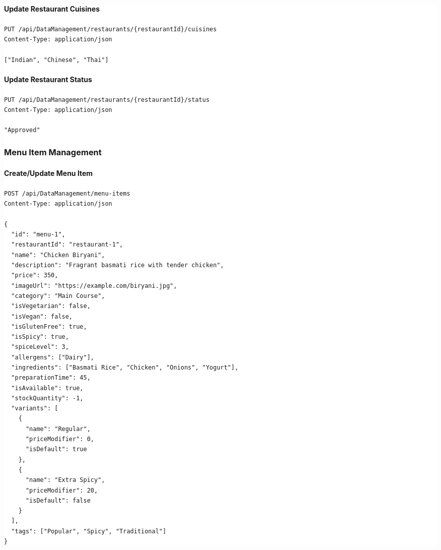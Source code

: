 
#### Update Restaurant Cuisines
```http
PUT /api/DataManagement/restaurants/{restaurantId}/cuisines
Content-Type: application/json

["Indian", "Chinese", "Thai"]
```

#### Update Restaurant Status
```http
PUT /api/DataManagement/restaurants/{restaurantId}/status
Content-Type: application/json

"Approved"
```

### Menu Item Management

#### Create/Update Menu Item
```http
POST /api/DataManagement/menu-items
Content-Type: application/json

{
  "id": "menu-1",
  "restaurantId": "restaurant-1",
  "name": "Chicken Biryani",
  "description": "Fragrant basmati rice with tender chicken",
  "price": 350,
  "imageUrl": "https://example.com/biryani.jpg",
  "category": "Main Course",
  "isVegetarian": false,
  "isVegan": false,
  "isGlutenFree": true,
  "isSpicy": true,
  "spiceLevel": 3,
  "allergens": ["Dairy"],
  "ingredients": ["Basmati Rice", "Chicken", "Onions", "Yogurt"],
  "preparationTime": 45,
  "isAvailable": true,
  "stockQuantity": -1,
  "variants": [
    {
      "name": "Regular",
      "priceModifier": 0,
      "isDefault": true
    },
    {
      "name": "Extra Spicy",
      "priceModifier": 20,
      "isDefault": false
    }
  ],
  "tags": ["Popular", "Spicy", "Traditional"]
}
```
